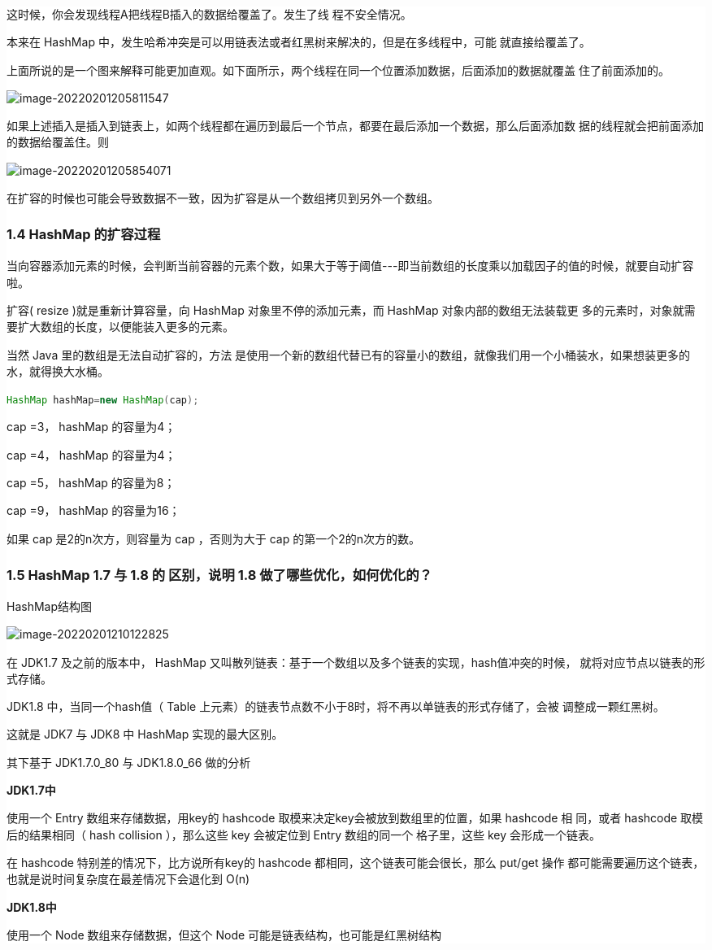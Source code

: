 这时候，你会发现线程A把线程B插入的数据给覆盖了。发生了线 程不安全情况。

本来在 HashMap 中，发生哈希冲突是可以用链表法或者红黑树来解决的，但是在多线程中，可能 就直接给覆盖了。 

上面所说的是一个图来解释可能更加直观。如下面所示，两个线程在同一个位置添加数据，后面添加的数据就覆盖 住了前面添加的。

![image-20220201205811547](https://gitee.com/er-huomeng/l-img/raw/master/image-20220201205811547.png)

如果上述插入是插入到链表上，如两个线程都在遍历到最后一个节点，都要在最后添加一个数据，那么后面添加数 据的线程就会把前面添加的数据给覆盖住。则

![image-20220201205854071](https://gitee.com/er-huomeng/l-img/raw/master/image-20220201205854071.png)

在扩容的时候也可能会导致数据不一致，因为扩容是从一个数组拷贝到另外一个数组。 

### 1.4 HashMap 的扩容过程 

当向容器添加元素的时候，会判断当前容器的元素个数，如果大于等于阈值---即当前数组的长度乘以加载因子的值的时候，就要自动扩容啦。 

扩容( resize )就是重新计算容量，向 HashMap 对象里不停的添加元素，而 HashMap 对象内部的数组无法装载更 多的元素时，对象就需要扩大数组的长度，以便能装入更多的元素。

当然 Java 里的数组是无法自动扩容的，方法 是使用一个新的数组代替已有的容量小的数组，就像我们用一个小桶装水，如果想装更多的水，就得换大水桶。

```java
HashMap hashMap=new HashMap(cap);
```

cap =3， hashMap 的容量为4； 

cap =4， hashMap 的容量为4；

cap =5， hashMap 的容量为8； 

cap =9， hashMap 的容量为16；

如果 cap 是2的n次方，则容量为 cap ，否则为大于 cap 的第一个2的n次方的数。

### 1.5 HashMap 1.7 与 1.8 的 区别，说明 1.8 做了哪些优化，如何优化的？ 

HashMap结构图

![image-20220201210122825](https://gitee.com/er-huomeng/l-img/raw/master/image-20220201210122825.png)

在 JDK1.7 及之前的版本中， HashMap 又叫散列链表：基于一个数组以及多个链表的实现，hash值冲突的时候， 就将对应节点以链表的形式存储。 

JDK1.8 中，当同一个hash值（ Table 上元素）的链表节点数不小于8时，将不再以单链表的形式存储了，会被 调整成一颗红黑树。

这就是 JDK7 与 JDK8 中 HashMap 实现的最大区别。 

其下基于 JDK1.7.0_80 与 JDK1.8.0_66 做的分析 

**JDK1.7中**

使用一个 Entry 数组来存储数据，用key的 hashcode 取模来决定key会被放到数组里的位置，如果 hashcode 相 同，或者 hashcode 取模后的结果相同（ hash collision ），那么这些 key 会被定位到 Entry 数组的同一个 格子里，这些 key 会形成一个链表。 

在 hashcode 特别差的情况下，比方说所有key的 hashcode 都相同，这个链表可能会很长，那么 put/get 操作 都可能需要遍历这个链表，也就是说时间复杂度在最差情况下会退化到 O(n) 

**JDK1.8中** 

使用一个 Node 数组来存储数据，但这个 Node 可能是链表结构，也可能是红黑树结构 
